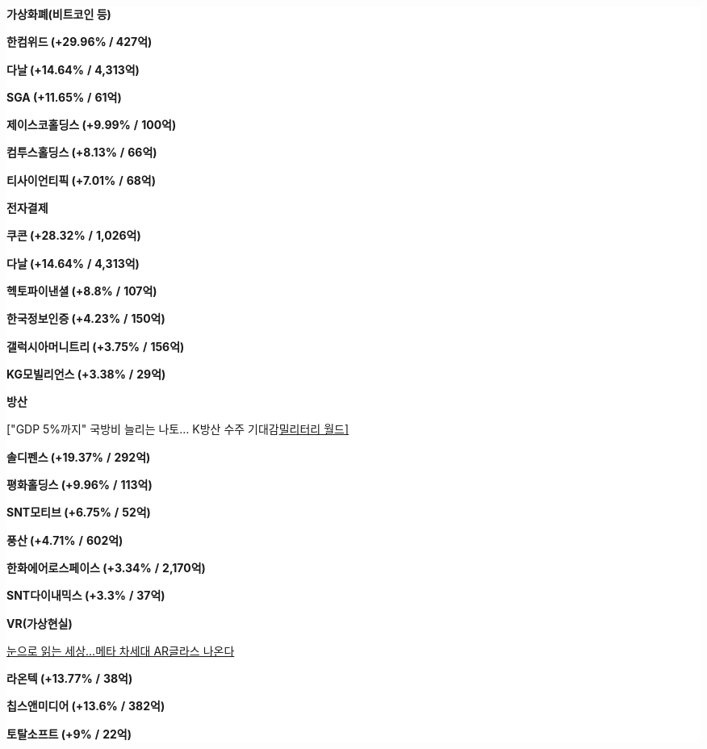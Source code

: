 

**가상화폐(비트코인 등)**

**한컴위드 (+29.96% / 427억)**

**다날 (+14.64%** **/** **4,313억)**

**SGA (+11.65%** **/** **61억)**

**제이스코홀딩스 (+9.99%** **/** **100억)**

**컴투스홀딩스 (+8.13%** **/** **66억)**

**티사이언티픽 (+7.01%** **/** **68억)**



**전자결제**

**쿠콘 (+28.32%** **/** **1,026억)**

**다날 (+14.64%** **/** **4,313억)**

**헥토파이낸셜 (+8.8%** **/** **107억)**

**한국정보인증 (+4.23%** **/** **150억)**

**갤럭시아머니트리 (+3.75%** **/** **156억)**

**KG모빌리언스 (+3.38%** **/** **29억)**



**방산**



["GDP 5%까지" 국방비 늘리는 나토… K방산 수주 기대감[밀리터리 월드\]](https://www.fnnews.com/news/202507061830073419)



**솔디펜스 (+19.37%** **/** **292억)**

**평화홀딩스 (+9.96%** **/** **113억)**

**SNT모티브 (+6.75%** **/** **52억)**

**풍산 (+4.71%** **/** **602억)**

**한화에어로스페이스 (+3.34%** **/** **2,170억)**

**SNT다이내믹스 (+3.3%** **/** **37억)**



**VR(가상현실)**



[눈으로 읽는 세상…메타 차세대 AR글라스 나온다](https://www.sedaily.com/NewsView/2GV8UTZH67)



**라온텍 (+13.77%** **/** **38억)**

**칩스앤미디어 (+13.6%** **/** **382억)**

**토탈소프트 (+9%** **/** **22억)**
